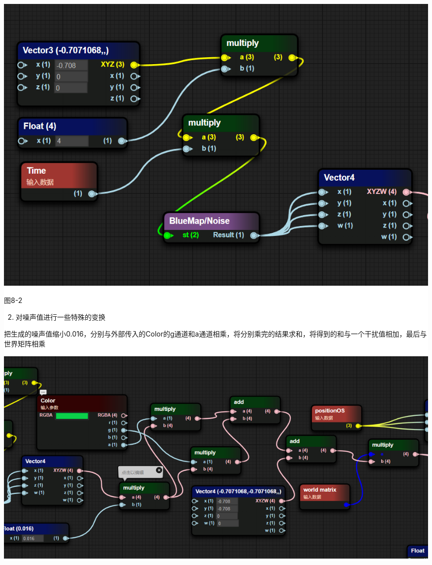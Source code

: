  ![image-20221111115321264](img/image-20221111115321264.png)

图8-2

2. 对噪声值进行一些特殊的变换

把生成的噪声值缩小0.016，分别与外部传入的Color的g通道和a通道相乘，将分别乘完的结果求和，将得到的和与一个干扰值相加，最后与世界矩阵相乘

![image-20221111162359520](img/image-20221111162359520.png)
